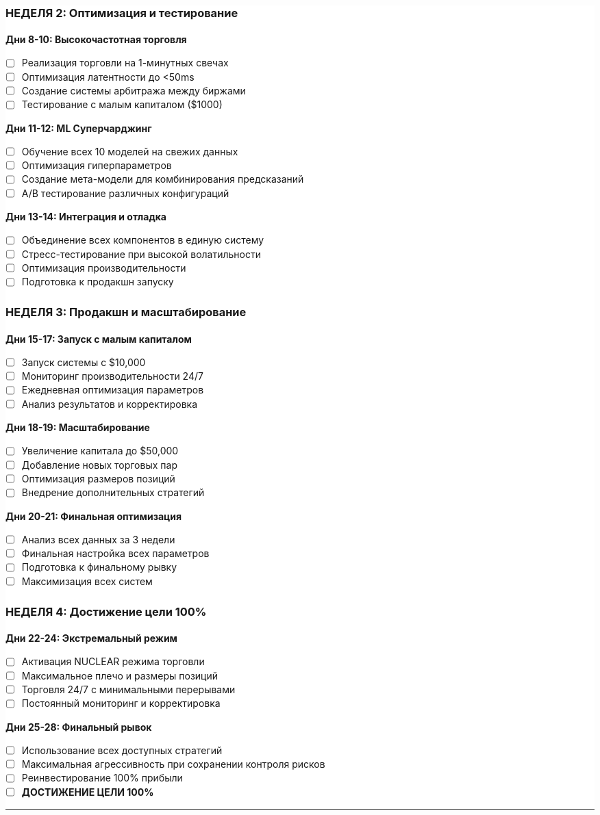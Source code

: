 ### НЕДЕЛЯ 2: Оптимизация и тестирование
**Дни 8-10: Высокочастотная торговля**
- [ ] Реализация торговли на 1-минутных свечах
- [ ] Оптимизация латентности до <50ms
- [ ] Создание системы арбитража между биржами
- [ ] Тестирование с малым капиталом ($1000)

**Дни 11-12: ML Суперчарджинг**
- [ ] Обучение всех 10 моделей на свежих данных
- [ ] Оптимизация гиперпараметров
- [ ] Создание мета-модели для комбинирования предсказаний
- [ ] A/B тестирование различных конфигураций

**Дни 13-14: Интеграция и отладка**
- [ ] Объединение всех компонентов в единую систему
- [ ] Стресс-тестирование при высокой волатильности
- [ ] Оптимизация производительности
- [ ] Подготовка к продакшн запуску

### НЕДЕЛЯ 3: Продакшн и масштабирование
**Дни 15-17: Запуск с малым капиталом**
- [ ] Запуск системы с $10,000
- [ ] Мониторинг производительности 24/7
- [ ] Ежедневная оптимизация параметров
- [ ] Анализ результатов и корректировка

**Дни 18-19: Масштабирование**
- [ ] Увеличение капитала до $50,000
- [ ] Добавление новых торговых пар
- [ ] Оптимизация размеров позиций
- [ ] Внедрение дополнительных стратегий

**Дни 20-21: Финальная оптимизация**
- [ ] Анализ всех данных за 3 недели
- [ ] Финальная настройка всех параметров
- [ ] Подготовка к финальному рывку
- [ ] Максимизация всех систем

### НЕДЕЛЯ 4: Достижение цели 100%
**Дни 22-24: Экстремальный режим**
- [ ] Активация NUCLEAR режима торговли
- [ ] Максимальное плечо и размеры позиций
- [ ] Торговля 24/7 с минимальными перерывами
- [ ] Постоянный мониторинг и корректировка

**Дни 25-28: Финальный рывок**
- [ ] Использование всех доступных стратегий
- [ ] Максимальная агрессивность при сохранении контроля рисков
- [ ] Реинвестирование 100% прибыли
- [ ] **ДОСТИЖЕНИЕ ЦЕЛИ 100%**

---
